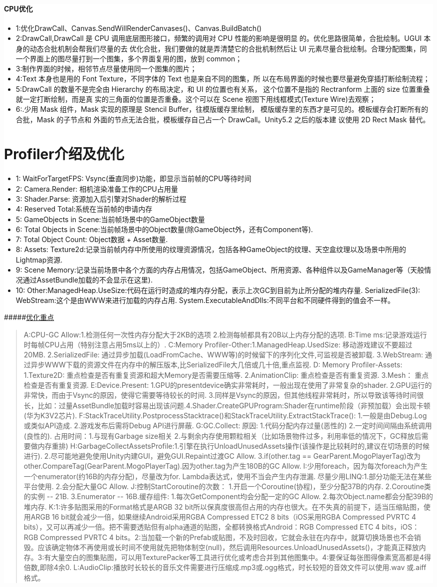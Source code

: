 #### CPU优化

* 1:优化DrawCall、Canvas.SendWillRenderCanvases()、Canvas.BuildBatch()
* 2:DrawCall,DrawCall 是 CPU 调用底层图形接口，频繁的调用对 CPU 性能的影响是很明显
的。优化思路很简单，合批绘制。UGUI 本身的动态合批机制会帮我们尽量的去
优化合批，我们要做的就是弄清楚它的合批机制然后让 UI 元素尽量合批绘制。合理分配图集，同一个界面上的图尽量打到一个图集，多个界面复用的图，放到 common；
* 3:制作界面的时候，相邻节点尽量使用同一个图集的图片；
* 4:Text 本身也是用的 Font Texture，不同字体的 Text 也是来自不同的图集，所
以在布局界面的时候也要尽量避免穿插打断绘制流程；
* 5:DrawCall 的数量不是完全由 Hierarchy 的布局决定，和 UI 的位置也有关系，
这个位置不是指的 Rectranform 上面的 size 位置重叠就一定打断绘制，而是真
实的三角面的位置是否重叠。这个可以在 Scene 视图下用线框模式(Texture
Wire)去观察；
* 6:.少用 Mask 组件，Mask 实现的原理是 Stencil Buffer，往模版缓存里绘制，
模版缓存里的东西才是可见的。模板缓存会打断所有的合批，Mask 的子节点和
外面的节点无法合批，模板缓存自己占一个 DrawCall。Unity5.2 之后的版本建
议使用 2D Rect Mask 替代。

# Profiler介绍及优化

* 1: WaitForTargetFPS: Vsync(垂直同步)功能，即显示当前帧的CPU等待时间
* 2: Camera.Render: 相机渲染准备工作的CPU占用量 
* 3: Shader.Parse: 资源加入后引擎对Shader的解析过程
* 4: Reserved Total:系统在当前帧的申请内存
* 5: GameObjects in Scene:当前帧场景中的GameObject数量
* 6: Total Objects in Scene:当前帧场景中的Object数量(除GameObject外，还有Component等). 
* 7: Total Object Count: Object数据 + Asset数量. 
* 8: Assets: Texture2d:记录当前帧内存中所使用的纹理资源情况，包括各种GameObject的纹理、天空盒纹理以及场景中所用的Lightmap资源.
* 9: Scene Memory:记录当前场景中各个方面的内存占用情况，包括GameObject、所用资源、各种组件以及GameManager等（天般情况通过AssetBundle加载的不会显示在这里). 
* 10: Other:ManagedHeap.UseSize:代码在运行时造成的堆内存分配，表示上次GC到目前为止所分配的堆内存量. SerializedFile(3): WebStream:这个是由WWW来进行加载的内存占用. System.ExecutableAndDlls:不同平台和不同硬件得到的值会不一样。 

#####[优化重点](https://blog.csdn.net/yangyy753/article/details/47025205)
> A:CPU-GC Allow:1.检测任何一次性内存分配大于2KB的选项 2.检测每帧都具有20B以上内存分配的选项. 
> B:Time ms:记录游戏运行时每帧CPU占用（特别注意占用5ms以上的）. 
> C:Memory Profiler-Other:1.ManagedHeap.UsedSize: 移动游戏建议不要超过20MB. 2.SerializedFile: 通过异步加载(LoadFromCache、WWW等)的时候留下的序列化文件,可监视是否被卸载.  3.WebStream: 通过异步WWW下载的资源文件在内存中的解压版本,比SerializedFile大几倍或几十倍,重点监视.
> D: Memory Profiler-Assets: 1.Texture2D: 重点检查是否有重复资源和超大Memory是否需要压缩等. 2.AnimationClip: 重点检查是否有重复资源.  3.Mesh： 重点检查是否有重复资源. 
> E:Device.Present: 1.GPU的presentdevice确实非常耗时，一般出现在使用了非常复杂的shader. 
2.GPU运行的非常快，而由于Vsync的原因，使得它需要等待较长的时间. 
3.同样是Vsync的原因，但其他线程非常耗时，所以导致该等待时间很长，比如：过量AssetBundle加载时容易出现该问题.4.Shader.CreateGPUProgram:Shader在runtime阶段（非预加载）会出现卡顿(华为K3V2芯片). 
> F:StackTraceUtility.PostprocessStacktrace()和StackTraceUtility.ExtractStackTrace():  1.一般是由Debug.Log或类似API造成. 2.游戏发布后需将Debug API进行屏蔽. 
> G:GC.Collect: 原因: 1.代码分配内存过量(恶性的) 2.一定时间间隔由系统调用(良性的). 占用时间：1.与现有Garbage size相关 2.与剩余内存使用颗粒相关（比如场景物件过多，利用率低的情况下，GC释放后需要做内存重排) 
> H:GarbageCollectAssetsProfile:1.引擎在执行UnloadUnusedAssets操作(该操作是比较耗时的,建议在切场景的时候进行). 2.尽可能地避免使用Unity内建GUI，避免GUI.Repaint过渡GC Allow. 3.if(other.tag == GearParent.MogoPlayerTag)改为other.CompareTag(GearParent.MogoPlayerTag).因为other.tag为产生180B的GC Allow.
> I:少用foreach，因为每次foreach为产生一个enumerator(约16B的内存分配)，尽量改为for. Lambda表达式，使用不当会产生内存泄漏. 尽量少用LINQ:1.部分功能无法在某些平台使用. 2.会分配大量GC Allow.
> J:控制StartCoroutine的次数：  1.开启一个Coroutine(协程)，至少分配37B的内存. 2.Coroutine类的实例 -- 21B.  3.Enumerator -- 16B.缓存组件: 1.每次GetComponent均会分配一定的GC Allow. 2.每次Object.name都会分配39B的堆内存.
> K:1:许多贴图采用的Format格式是ARGB 32 bit所以保真度很高但占用的内存也很大。在不失真的前提下，适当压缩贴图，使用ARGB 16 bit就会减少一倍，如果继续Android采用RGBA Compressed ETC2 8 bits（iOS采用RGBA Compressed PVRTC 4 bits），又可以再减少一倍。把不需要透贴但有alpha通道的贴图，全都转换格式Android：RGB Compressed ETC 4 bits，iOS：RGB Compressed PVRTC 4 bits。2:当加载一个新的Prefab或贴图，不及时回收，它就会永驻在内存中，就算切换场景也不会销毁。应该确定物体不再使用或长时间不使用就先把物体制空(null)，然后调用Resources.UnloadUnusedAssets()，才能真正释放内存。3:有大量空白的图集贴图，可以用TexturePacker等工具进行优化或考虑合并到其他图集中。4:要保证每张图得像素宽高都是4得倍数,即除4余0.
> L:AudioClip:播放时长较长的音乐文件需要进行压缩成.mp3或.ogg格式，时长较短的音效文件可以使用.wav 或.aiff格式。


